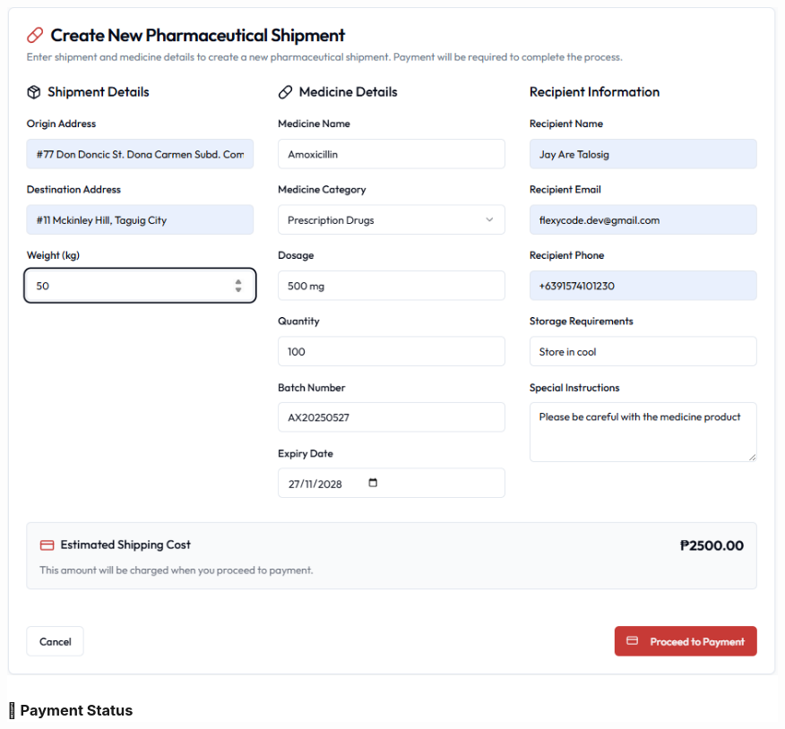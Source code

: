 <img src="https://github.com/flexycode/CTFDMBSL_FINAL_PROJECT/blob/main/assets/pharmaxledger/pharmaxledger-10.png" />

### 🌟 Payment Status
